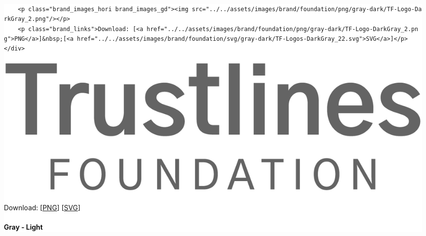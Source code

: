 		<p class="brand_images_hori brand_images_gd"><img src="../../assets/images/brand/foundation/png/gray-dark/TF-Logo-DarkGray_2.png"/></p>
		<p class="brand_links">Download: [<a href="../../assets/images/brand/foundation/png/gray-dark/TF-Logo-DarkGray_2.png">PNG</a>]&nbsp;[<a href="../../assets/images/brand/foundation/svg/gray-dark/TF-Logos-DarkGray_22.svg">SVG</a>]</p>
	</div>
  <div class="6u 12u$(medium)">
		<p class="brand_images_hori brand_images_gd"><img src="../../assets/images/brand/foundation/png/gray-dark/TF-Logo-DarkGray_3.png"/></p>
		<p class="brand_links">Download: [<a href="../../assets/images/brand/foundation/png/gray-dark/TF-Logo-DarkGray_3.png">PNG</a>]&nbsp;[<a href="../../assets/images/brand/foundation/svg/gray-dark/TF-Logos-DarkGray_23.svg">SVG</a>]</p>
	</div>
</div>

#### Gray - Light

<div class="row">
	<div class="6u 12u$(medium)">